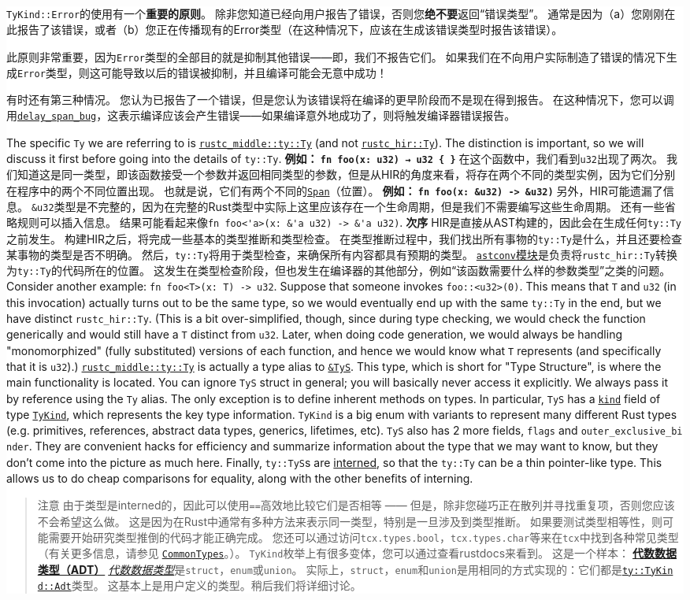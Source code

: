 `TyKind::Error`的使用有一个**重要的原则**。
除非您知道已经向用户报告了错误，否则您**绝不要**返回“错误类型”。
通常是因为（a）您刚刚在此报告了该错误，或者（b）您正在传播现有的Error类型（在这种情况下，应该在生成该错误类型时报告该错误）。

此原则非常重要，因为`Error`类型的全部目的就是抑制其他错误——即，我们不报告它们。
如果我们在不向用户实际制造了错误的情况下生成`Error`类型，则这可能导致以后的错误被抑制，并且编译可能会无意中成功！

有时还有第三种情况。
您认为已报告了一个错误，但是您认为该错误将在编译的更早阶段而不是现在得到报告。
在这种情况下，您可以调用[`delay_span_bug`]，这表示编译应该会产生错误——如果编译意外地成功了，则将触发编译器错误报告。

[`delay_span_bug`]: https://doc.rust-lang.org/nightly/nightly-rustc/rustc_session/struct.Session.html#method.delay_span_bug

The specific `Ty` we are referring to is [`rustc_middle::ty::Ty`][ty_ty] (and not
[`rustc_hir::Ty`][hir_ty]). The distinction is important, so we will discuss it first before going
into the details of `ty::Ty`.
**例如： `fn foo(x: u32) → u32 { }`** 在这个函数中，我们看到`u32`出现了两次。
我们知道这是同一类型，即该函数接受一个参数并返回相同类型的参数，但是从HIR的角度来看，将存在两个不同的类型实例，因为它们分别在程序中的两个不同位置出现。
也就是说，它们有两个不同的[`Span`][span]（位置）。
**例如： `fn foo(x: &u32) -> &u32)`** 另外，HIR可能遗漏了信息。
`&u32`类型是不完整的，因为在完整的Rust类型中实际上这里应该存在一个生命周期，但是我们不需要编写这些生命周期。
还有一些省略规则可以插入信息。
结果可能看起来像`fn foo<'a>(x: &'a u32) -> &'a u32)`.
**次序**  HIR是直接从AST构建的，因此会在生成任何`ty::Ty`之前发生。
构建HIR之后，将完成一些基本的类型推断和类型检查。
在类型推断过程中，我们找出所有事物的`ty::Ty`是什么，并且还要检查某事物的类型是否不明确。
然后，`ty::Ty`将用于类型检查，来确保所有内容都具有预期的类型。
[`astconv`模块][astconv]是负责将`rustc_hir::Ty`转换为`ty::Ty`的代码所在的位置。 
这发生在类型检查阶段，但也发生在编译器的其他部分，例如“该函数需要什么样的参数类型”之类的问题。
Consider another example: `fn foo<T>(x: T) -> u32`. Suppose that someone invokes `foo::<u32>(0)`.
This means that `T` and `u32` (in this invocation) actually turns out to be the same type, so we
would eventually end up with the same `ty::Ty` in the end, but we have distinct `rustc_hir::Ty`.
(This is a bit over-simplified, though, since during type checking, we would check the function
generically and would still have a `T` distinct from `u32`. Later, when doing code generation,
we would always be handling "monomorphized" (fully substituted) versions of each function,
and hence we would know what `T` represents (and specifically that it is `u32`).)
[`rustc_middle::ty::Ty`][ty_ty] is actually a type alias to [`&TyS`][tys].
This type, which is short for "Type Structure", is where the main functionality is located.
You can ignore `TyS` struct in general; you will basically never access it explicitly.
We always pass it by reference using the `Ty` alias.
The only exception is to define inherent methods on types. In particular, `TyS` has a [`kind`][kind]
field of type [`TyKind`][tykind], which represents the key type information. `TyKind` is a big enum
with variants to represent many different Rust types
(e.g. primitives, references, abstract data types, generics, lifetimes, etc).
`TyS` also has 2 more fields, `flags` and `outer_exclusive_binder`. They
are convenient hacks for efficiency and summarize information about the type that we may want to
know, but they don’t come into the picture as much here. Finally, `ty::TyS`s
are [interned](./memory.md), so that the `ty::Ty` can be a thin pointer-like
type. This allows us to do cheap comparisons for equality, along with the other
benefits of interning.
> 注意 由于类型是interned的，因此可以使用`==`高效地比较它们是否相等 —— 但是，除非您碰巧正在散列并寻找重复项，否则您应该不会希望这么做。 
这是因为在Rust中通常有多种方法来表示同一类型，特别是一旦涉及到类型推断。
如果要测试类型相等性，则可能需要开始研究类型推倒的代码才能正确完成。
您还可以通过访问`tcx.types.bool`，`tcx.types.char`等来在`tcx`中找到各种常见类型（有关更多信息，请参见 [`CommonTypes`]。）。
`TyKind`枚举上有很多变体，您可以通过查看rustdocs来看到。 这是一个样本：
[**代数数据类型（ADT）**]() [*代数数据类型*][wikiadt]是`struct`，`enum`或`union`。 
实际上，`struct`，`enum`和`union`是用相同的方式实现的：它们都是[`ty::TyKind::Adt`][kindadt]类型。
这基本上是用户定义的类型。稍后我们将详细讨论。


[ty]: https://doc.rust-lang.org/nightly/nightly-rustc/rustc_middle/ty/index.html
[ty_ty]: https://doc.rust-lang.org/nightly/nightly-rustc/rustc_middle/ty/type.Ty.html
[hir_ty]: https://doc.rust-lang.org/nightly/nightly-rustc/rustc_hir/struct.Ty.html
[span]: https://doc.rust-lang.org/nightly/nightly-rustc/rustc_span/struct.Span.html
[astconv]: https://doc.rust-lang.org/nightly/nightly-rustc/rustc_typeck/astconv/index.html
[tys]: https://doc.rust-lang.org/nightly/nightly-rustc/rustc_middle/ty/struct.TyS.html
[kind]: https://doc.rust-lang.org/nightly/nightly-rustc/rustc_middle/ty/struct.TyS.html#structfield.kind
[tykind]: https://doc.rust-lang.org/nightly/nightly-rustc/rustc_middle/ty/enum.TyKind.html
[`CommonTypes`]: https://doc.rust-lang.org/nightly/nightly-rustc/rustc_middle/ty/context/struct.CommonTypes.html
[wikiadt]: https://en.wikipedia.org/wiki/Algebraic_data_type
[kindadt]: https://doc.rust-lang.org/nightly/nightly-rustc/rustc_middle/ty/enum.TyKind.html#variant.Adt
[kindforeign]: https://doc.rust-lang.org/nightly/nightly-rustc/rustc_middle/ty/enum.TyKind.html#variant.Foreign
[kindstr]: https://doc.rust-lang.org/nightly/nightly-rustc/rustc_middle/ty/enum.TyKind.html#variant.Str
[kindslice]: https://doc.rust-lang.org/nightly/nightly-rustc/rustc_middle/ty/enum.TyKind.html#variant.Slice
[kindarray]: https://doc.rust-lang.org/nightly/nightly-rustc/rustc_middle/ty/enum.TyKind.html#variant.Array
[kindrawptr]: https://doc.rust-lang.org/nightly/nightly-rustc/rustc_middle/ty/enum.TyKind.html#variant.RawPtr
[kindref]: https://doc.rust-lang.org/nightly/nightly-rustc/rustc_middle/ty/enum.TyKind.html#variant.Ref
[kindparam]: https://doc.rust-lang.org/nightly/nightly-rustc/rustc_middle/ty/enum.TyKind.html#variant.Param
[kinderr]: https://doc.rust-lang.org/nightly/nightly-rustc/rustc_middle/ty/enum.TyKind.html#variant.Error
[kindvars]: https://doc.rust-lang.org/nightly/nightly-rustc/rustc_middle/ty/enum.TyKind.html#variants
[adtdef]: https://doc.rust-lang.org/nightly/nightly-rustc/rustc_middle/ty/struct.AdtDef.html
[substsref]: https://doc.rust-lang.org/nightly/nightly-rustc/rustc_middle/ty/subst/type.SubstsRef.html
[adtdefq]: https://doc.rust-lang.org/nightly/nightly-rustc/rustc_middle/ty/struct.TyCtxt.html#method.adt_def
[terr]: https://doc.rust-lang.org/nightly/nightly-rustc/rustc_middle/ty/struct.TyCtxt.html#method.ty_error
[terrmsg]: https://doc.rust-lang.org/nightly/nightly-rustc/rustc_middle/ty/struct.TyCtxt.html#method.ty_error_with_message
[nominal]: https://en.wikipedia.org/wiki/Nominal_type_system